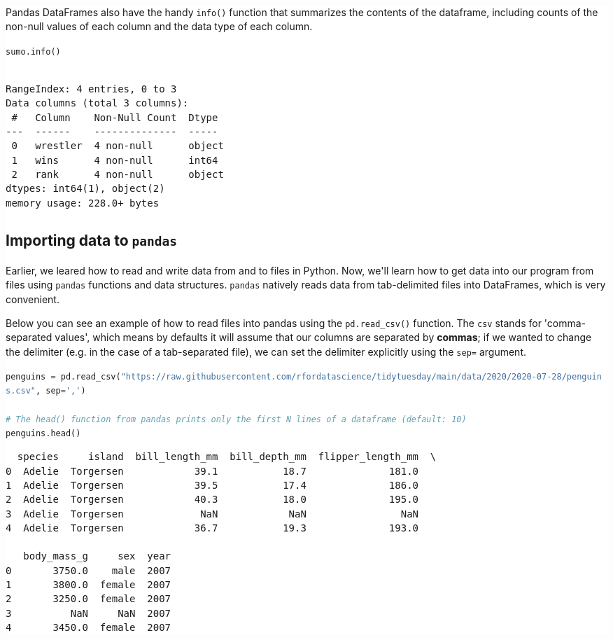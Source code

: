 Pandas DataFrames also have the handy `info()` function that summarizes the contents of the dataframe, including counts of the non-null values of each column and the data type of each column.


```python
sumo.info()
```

<pre class="output-block"><class 'pandas.core.frame.DataFrame'>
RangeIndex: 4 entries, 0 to 3
Data columns (total 3 columns):
&nbsp;#   Column    Non-Null Count  Dtype
---  ------    --------------  -----
&nbsp;0   wrestler  4 non-null      object
&nbsp;1   wins      4 non-null      int64
&nbsp;2   rank      4 non-null      object
dtypes: int64(1), object(2)
memory usage: 228.0+ bytes
</pre>

## Importing data to `pandas`

Earlier, we leared how to read and write data from and to files in Python. Now, we'll learn how to get data into our program from files using `pandas` functions and data structures. `pandas` natively reads data from tab-delimited files into DataFrames, which is very convenient.

Below you can see an example of how to read files into pandas using the `pd.read_csv()` function. The `csv` stands for 'comma-separated values', which means by defaults it will assume that our columns are separated by **commas**; if we wanted to change the delimiter (e.g. in the case of a tab-separated file), we can set the delimiter explicitly using the `sep=` argument. 


```python
penguins = pd.read_csv("https://raw.githubusercontent.com/rfordatascience/tidytuesday/main/data/2020/2020-07-28/penguins.csv", sep=',')

# The head() function from pandas prints only the first N lines of a dataframe (default: 10)
penguins.head()
```

<pre class="output-block">&nbsp;&nbsp;species     island  bill_length_mm  bill_depth_mm  flipper_length_mm  \
0  Adelie  Torgersen            39.1           18.7              181.0
1  Adelie  Torgersen            39.5           17.4              186.0
2  Adelie  Torgersen            40.3           18.0              195.0
3  Adelie  Torgersen             NaN            NaN                NaN
4  Adelie  Torgersen            36.7           19.3              193.0

&nbsp;&nbsp;&nbsp;body_mass_g     sex  year
0       3750.0    male  2007
1       3800.0  female  2007
2       3250.0  female  2007
3          NaN     NaN  2007
4       3450.0  female  2007
</pre>
